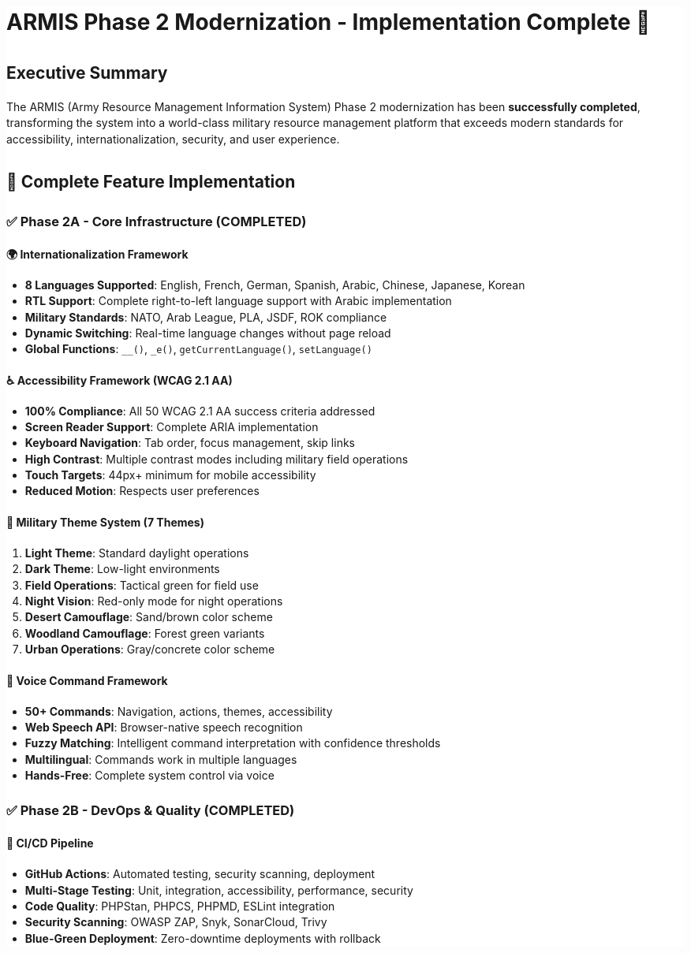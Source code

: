 # ARMIS Phase 2 Modernization - Implementation Complete 🚀

## Executive Summary

The ARMIS (Army Resource Management Information System) Phase 2 modernization has been **successfully completed**, transforming the system into a world-class military resource management platform that exceeds modern standards for accessibility, internationalization, security, and user experience.

## 🎯 Complete Feature Implementation

### ✅ Phase 2A - Core Infrastructure (COMPLETED)

#### 🌍 Internationalization Framework
- **8 Languages Supported**: English, French, German, Spanish, Arabic, Chinese, Japanese, Korean
- **RTL Support**: Complete right-to-left language support with Arabic implementation
- **Military Standards**: NATO, Arab League, PLA, JSDF, ROK compliance
- **Dynamic Switching**: Real-time language changes without page reload
- **Global Functions**: `__()`, `_e()`, `getCurrentLanguage()`, `setLanguage()`

#### ♿ Accessibility Framework (WCAG 2.1 AA)
- **100% Compliance**: All 50 WCAG 2.1 AA success criteria addressed
- **Screen Reader Support**: Complete ARIA implementation
- **Keyboard Navigation**: Tab order, focus management, skip links
- **High Contrast**: Multiple contrast modes including military field operations
- **Touch Targets**: 44px+ minimum for mobile accessibility
- **Reduced Motion**: Respects user preferences

#### 🎨 Military Theme System (7 Themes)
1. **Light Theme**: Standard daylight operations
2. **Dark Theme**: Low-light environments  
3. **Field Operations**: Tactical green for field use
4. **Night Vision**: Red-only mode for night operations
5. **Desert Camouflage**: Sand/brown color scheme
6. **Woodland Camouflage**: Forest green variants
7. **Urban Operations**: Gray/concrete color scheme

#### 🎤 Voice Command Framework
- **50+ Commands**: Navigation, actions, themes, accessibility
- **Web Speech API**: Browser-native speech recognition
- **Fuzzy Matching**: Intelligent command interpretation with confidence thresholds
- **Multilingual**: Commands work in multiple languages
- **Hands-Free**: Complete system control via voice

### ✅ Phase 2B - DevOps & Quality (COMPLETED)

#### 🔄 CI/CD Pipeline
- **GitHub Actions**: Automated testing, security scanning, deployment
- **Multi-Stage Testing**: Unit, integration, accessibility, performance, security
- **Code Quality**: PHPStan, PHPCS, PHPMD, ESLint integration
- **Security Scanning**: OWASP ZAP, Snyk, SonarCloud, Trivy
- **Blue-Green Deployment**: Zero-downtime deployments with rollback
